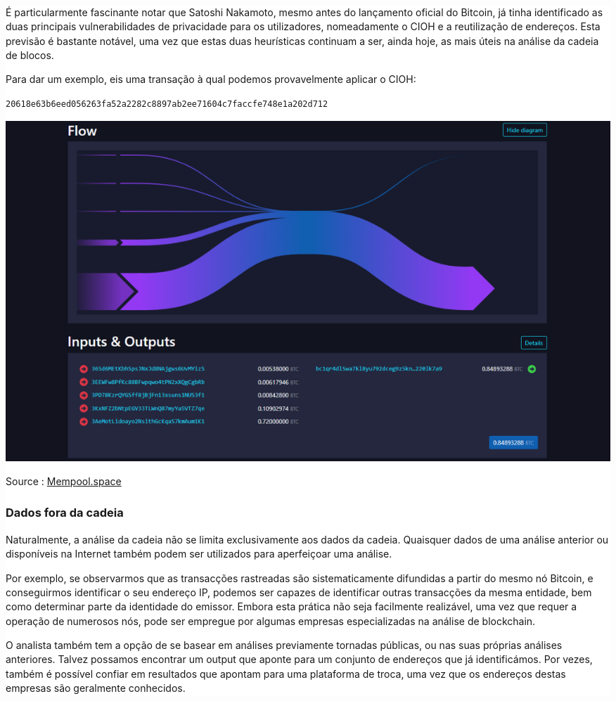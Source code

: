 É particularmente fascinante notar que Satoshi Nakamoto, mesmo antes do lançamento oficial do Bitcoin, já tinha identificado as duas principais vulnerabilidades de privacidade para os utilizadores, nomeadamente o CIOH e a reutilização de endereços. Esta previsão é bastante notável, uma vez que estas duas heurísticas continuam a ser, ainda hoje, as mais úteis na análise da cadeia de blocos.

Para dar um exemplo, eis uma transação à qual podemos provavelmente aplicar o CIOH:

```plaintext
20618e63b6eed056263fa52a2282c8897ab2ee71604c7faccfe748e1a202d712
```

![BTC204](assets/fr/062.webp)

Source : [Mempool.space](https://mempool.space/tx/20618e63b6eed056263fa52a2282c8897ab2ee71604c7faccfe748e1a202d712)

### Dados fora da cadeia

Naturalmente, a análise da cadeia não se limita exclusivamente aos dados da cadeia. Quaisquer dados de uma análise anterior ou disponíveis na Internet também podem ser utilizados para aperfeiçoar uma análise.

Por exemplo, se observarmos que as transacções rastreadas são sistematicamente difundidas a partir do mesmo nó Bitcoin, e conseguirmos identificar o seu endereço IP, podemos ser capazes de identificar outras transacções da mesma entidade, bem como determinar parte da identidade do emissor. Embora esta prática não seja facilmente realizável, uma vez que requer a operação de numerosos nós, pode ser empregue por algumas empresas especializadas na análise de blockchain.

O analista também tem a opção de se basear em análises previamente tornadas públicas, ou nas suas próprias análises anteriores. Talvez possamos encontrar um output que aponte para um conjunto de endereços que já identificámos. Por vezes, também é possível confiar em resultados que apontam para uma plataforma de troca, uma vez que os endereços destas empresas são geralmente conhecidos.
